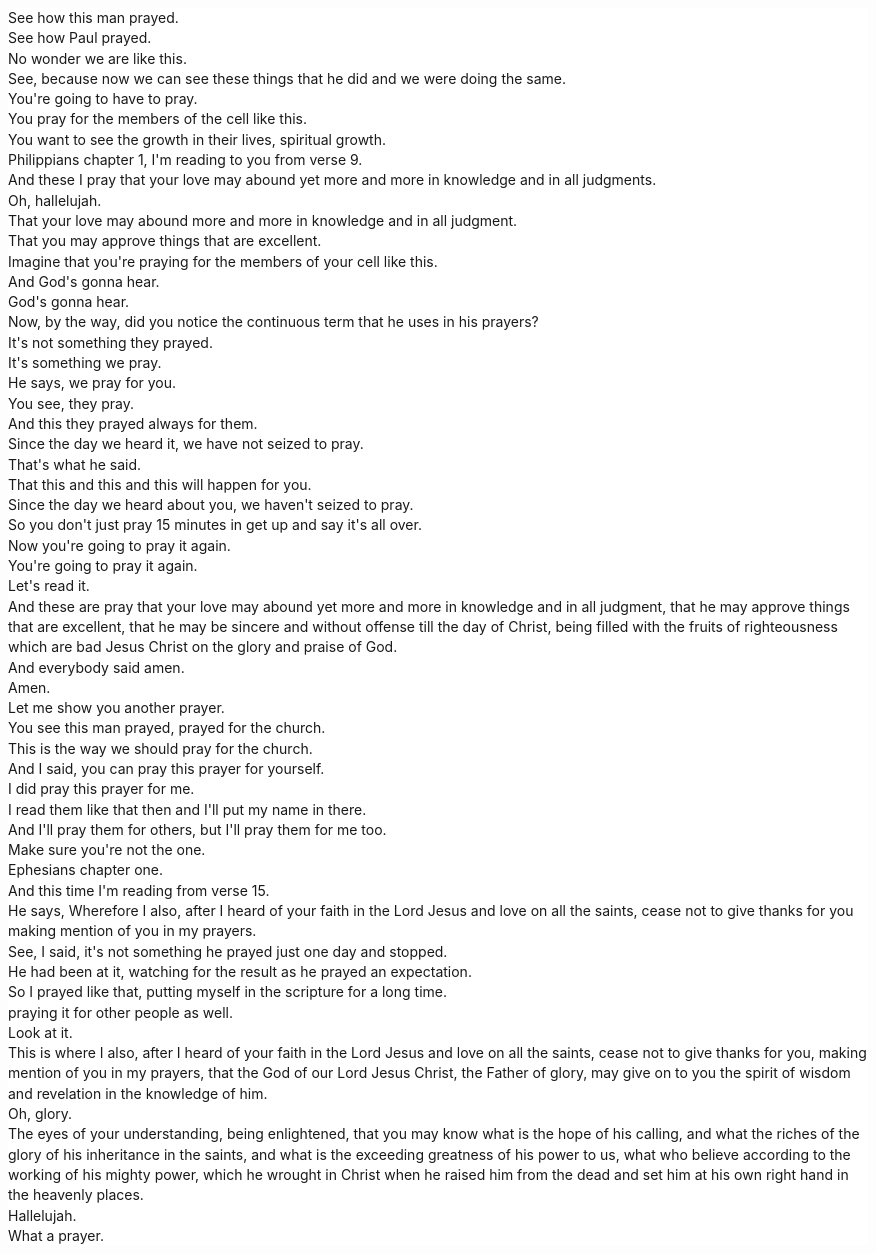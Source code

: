  See how this man prayed.  
See how Paul prayed.  
No wonder we are like this.  
See, because now we can see these things that he did and we were doing the same.  
You're going to have to pray.  
You pray for the members of the cell like this.  
You want to see the growth in their lives, spiritual growth.  
 Philippians chapter 1, I'm reading to you from verse 9.  
And these I pray that your love may abound yet more and more in knowledge and in all judgments.  
Oh, hallelujah.  
That your love may abound more and more in knowledge and in all judgment.  
That you may approve things that are excellent.  
 Imagine that you're praying for the members of your cell like this.  
And God's gonna hear.  
God's gonna hear.  
Now, by the way, did you notice the continuous term that he uses in his prayers?  
It's not something they prayed.  
It's something we pray.  
He says, we pray for you.  
You see, they pray.  
And this they prayed always for them.  
 Since the day we heard it, we have not seized to pray.  
That's what he said.  
That this and this and this will happen for you.  
Since the day we heard about you, we haven't seized to pray.  
So you don't just pray 15 minutes in get up and say it's all over.  
Now you're going to pray it again.  
You're going to pray it again.  
 Let's read it.  
And these are pray that your love may abound yet more and more in knowledge and in all judgment, that he may approve things that are excellent, that he may be sincere and without offense till the day of Christ, being filled with the fruits of righteousness which are bad Jesus Christ on the glory and praise of God.  
And everybody said amen.  
Amen.  
Let me show you another prayer.  
You see this man prayed, prayed for the church.  
 This is the way we should pray for the church.  
And I said, you can pray this prayer for yourself.  
I did pray this prayer for me.  
I read them like that then and I'll put my name in there.  
And I'll pray them for others, but I'll pray them for me too.  
Make sure you're not the one.  
Ephesians chapter one.  
And this time I'm reading from verse 15.  
 He says, Wherefore I also, after I heard of your faith in the Lord Jesus and love on all the saints, cease not to give thanks for you making mention of you in my prayers.  
See, I said, it's not something he prayed just one day and stopped.  
He had been at it, watching for the result as he prayed an expectation.  
So I prayed like that, putting myself in the scripture for a long time.  
 praying it for other people as well.  
Look at it.  
This is where I also, after I heard of your faith in the Lord Jesus and love on all the saints, cease not to give thanks for you, making mention of you in my prayers, that the God of our Lord Jesus Christ, the Father of glory, may give on to you the spirit of wisdom and revelation in the knowledge of him.  
 Oh, glory.  
The eyes of your understanding, being enlightened, that you may know what is the hope of his calling, and what the riches of the glory of his inheritance in the saints, and what is the exceeding greatness of his power to us, what who believe according to the working of his mighty power, which he wrought in Christ when he raised him from the dead and set him at his own right hand in the heavenly places.  
Hallelujah.  
 What a prayer.  